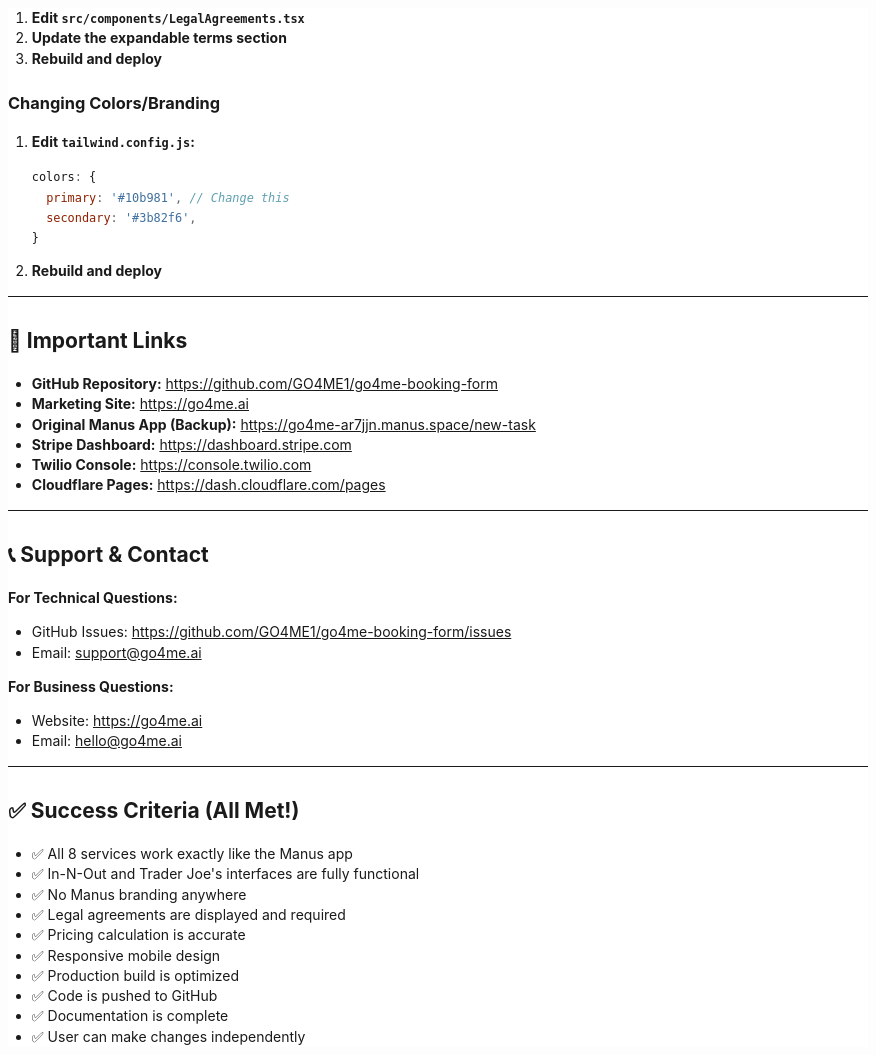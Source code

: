 1. **Edit `src/components/LegalAgreements.tsx`**
2. **Update the expandable terms section**
3. **Rebuild and deploy**

### Changing Colors/Branding

1. **Edit `tailwind.config.js`:**
   ```javascript
   colors: {
     primary: '#10b981', // Change this
     secondary: '#3b82f6',
   }
   ```

2. **Rebuild and deploy**

---

## 🔗 Important Links

- **GitHub Repository:** https://github.com/GO4ME1/go4me-booking-form
- **Marketing Site:** https://go4me.ai
- **Original Manus App (Backup):** https://go4me-ar7jjn.manus.space/new-task
- **Stripe Dashboard:** https://dashboard.stripe.com
- **Twilio Console:** https://console.twilio.com
- **Cloudflare Pages:** https://dash.cloudflare.com/pages

---

## 📞 Support & Contact

**For Technical Questions:**
- GitHub Issues: https://github.com/GO4ME1/go4me-booking-form/issues
- Email: support@go4me.ai

**For Business Questions:**
- Website: https://go4me.ai
- Email: hello@go4me.ai

---

## ✅ Success Criteria (All Met!)

- ✅ All 8 services work exactly like the Manus app
- ✅ In-N-Out and Trader Joe's interfaces are fully functional
- ✅ No Manus branding anywhere
- ✅ Legal agreements are displayed and required
- ✅ Pricing calculation is accurate
- ✅ Responsive mobile design
- ✅ Production build is optimized
- ✅ Code is pushed to GitHub
- ✅ Documentation is complete
- ✅ User can make changes independently
